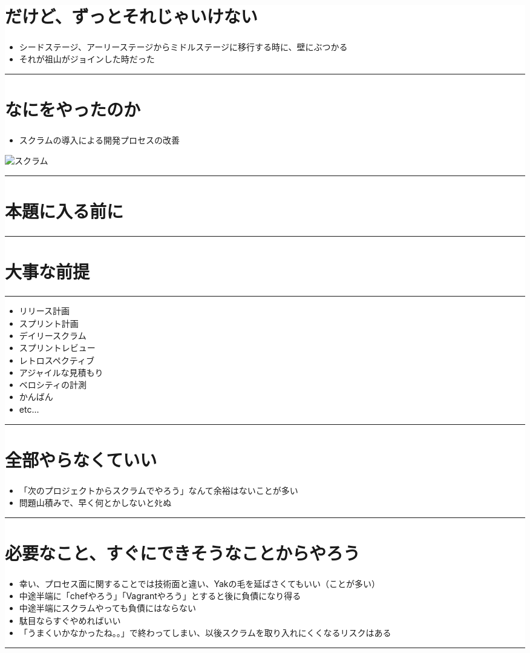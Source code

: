 # だけど、ずっとそれじゃいけない


- シードステージ、アーリーステージからミドルステージに移行する時に、壁にぶつかる
- それが祖山がジョインした時だった

---

# なにをやったのか

- スクラムの導入による開発プロセスの改善

![スクラム](http://upload.wikimedia.org/wikipedia/commons/1/1a/ST_vs_Gloucester_-_Match_-_23.JPG)

---

# 本題に入る前に

---

# 大事な前提

---

- リリース計画
- スプリント計画
- デイリースクラム
- スプリントレビュー
- レトロスペクティブ
- アジャイルな見積もり
- ベロシティの計測
- かんばん
- etc...

---

# 全部やらなくていい

- 「次のプロジェクトからスクラムでやろう」なんて余裕はないことが多い 
 - 問題山積みで、早く何とかしないとﾀﾋぬ 

---

# 必要なこと、すぐにできそうなことからやろう

- 幸い、プロセス面に関することでは技術面と違い、Yakの毛を延ばさくてもいい（ことが多い）
 - 中途半端に「chefやろう」「Vagrantやろう」とすると後に負債になり得る
 - 中途半端にスクラムやっても負債にはならない
  - 駄目ならすぐやめればいい
- 「うまくいかなかったね。。」で終わってしまい、以後スクラムを取り入れにくくなるリスクはある

---